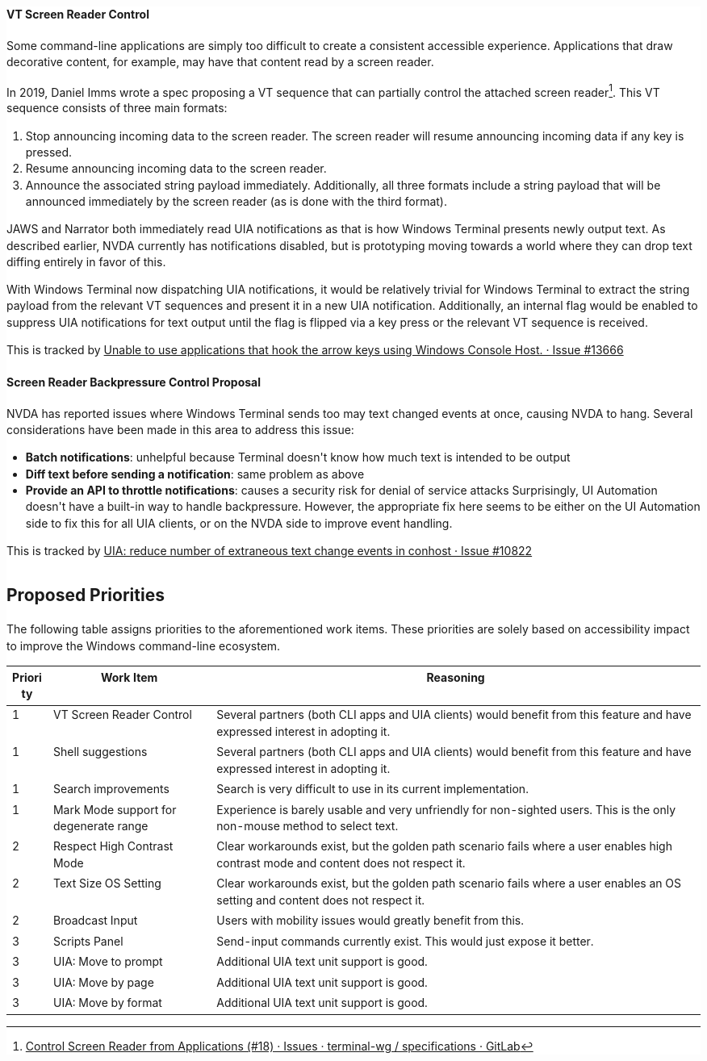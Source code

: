 #### VT Screen Reader Control
Some command-line applications are simply too difficult to create a consistent accessible experience. Applications that draw decorative content, for example, may have that content read by a screen reader.

In 2019, Daniel Imms wrote a spec proposing a VT sequence that can partially control the attached screen reader[^8]. This VT sequence consists of three main formats:
1. Stop announcing incoming data to the screen reader. The screen reader will resume announcing incoming data if any key is pressed.
2. Resume announcing incoming data to the screen reader.
3. Announce the associated string payload immediately.
Additionally, all three formats include a string payload that will be announced immediately by the screen reader (as is done with the third format).

JAWS and Narrator both immediately read UIA notifications as that is how Windows Terminal presents newly output text. As described earlier, NVDA currently has notifications disabled, but is prototyping moving towards a world where they can drop text diffing entirely in favor of this.

With Windows Terminal now dispatching UIA notifications, it would be relatively trivial for Windows Terminal to extract the string payload from the relevant VT sequences and present it in a new UIA notification. Additionally, an internal flag would be enabled to suppress UIA notifications for text output until the flag is flipped via a key press or the relevant VT sequence is received.

This is tracked by [Unable to use applications that hook the arrow keys using Windows Console Host. · Issue #13666](https://github.com/microsoft/terminal/issues/13666)

#### Screen Reader Backpressure Control Proposal
NVDA has reported issues where Windows Terminal sends too may text changed events at once, causing NVDA to hang. Several considerations have been made in this area to address this issue:
- **Batch notifications**: unhelpful because Terminal doesn't know how much text is intended to be output
- **Diff text before sending a notification**: same problem as above
- **Provide an API to throttle notifications**: causes a security risk for denial of service attacks
Surprisingly, UI Automation doesn't have a built-in way to handle backpressure. However, the appropriate fix here seems to be either on the UI Automation side to fix this for all UIA clients, or on the NVDA side to improve event handling.

This is tracked by [UIA: reduce number of extraneous text change events in conhost · Issue #10822](https://github.com/microsoft/terminal/issues/10822)

## Proposed Priorities
The following table assigns priorities to the aforementioned work items. These priorities are solely based on accessibility impact to improve the Windows command-line ecosystem.

| Priority | Work Item | Reasoning |
|----------|-----------|-----------|
| 1 | VT Screen Reader Control | Several partners (both CLI apps and UIA clients) would benefit from this feature and have expressed interest in adopting it. |
| 1 | Shell suggestions | Several partners (both CLI apps and UIA clients) would benefit from this feature and have expressed interest in adopting it. |
| 1 | Search improvements | Search is very difficult to use in its current implementation. |
| 1 | Mark Mode support for degenerate range | Experience is barely usable and very unfriendly for non-sighted users. This is the only non-mouse method to select text. |
| 2 | Respect High Contrast Mode | Clear workarounds exist, but the golden path scenario fails where a user enables high contrast mode and content does not respect it. |
| 2 | Text Size OS Setting | Clear workarounds exist, but the golden path scenario fails where a user enables an OS setting and content does not respect it. |
| 2 | Broadcast Input | Users with mobility issues would greatly benefit from this. |
| 3 | Scripts Panel | Send-input commands currently exist. This would just expose it better. |
| 3 | UIA: Move to prompt | Additional UIA text unit support is good. |
| 3 | UIA: Move by page | Additional UIA text unit support is good. |
| 3 | UIA: Move by format | Additional UIA text unit support is good. |

[^1]: [Accessibility: Set-up UIA Tree by carlos-zamora · Pull Request #1691](https://github.com/microsoft/terminal/pull/1691)
[^2]: [Fire UIA Events for Output and Cursor Movement by carlos-zamora · Pull Request #4826](https://github.com/microsoft/terminal/pull/4826)
[^3]: [Use UIA notifications for text output by carlos-zamora · Pull Request #12358](https://github.com/microsoft/terminal/pull/12358)
[^4]: [WebAIM: Screen Reader User Survey #8 Results](https://webaim.org/projects/screenreadersurvey8/#:~:text=NVDA%20is%20now%20the%20most%20commonly%20used%20screen,respondents%20use%20more%20than%20one%20desktop%2Flaptop%20screen%20reader.)
[^5]: [Implement the Delta E algorithm to improve color perception by PankajBhojwani · Pull Request #11095](https://github.com/microsoft/terminal/pull/11095)
[^6]: [Change AdjustIndistinguishableColors to an enum setting instead of a boolean setting by PankajBhojwani · Pull Request #13512](https://github.com/microsoft/terminal/pull/13512)
[^7]: [Prototype for Windows Terminal: Use notifications instead of monitoring for new text by leonardder · Pull Request #14047 · nvaccess/nvda (github.com)](https://github.com/nvaccess/nvda/pull/14047)
[^8]: [Control Screen Reader from Applications (#18) · Issues · terminal-wg / specifications · GitLab](https://gitlab.freedesktop.org/terminal-wg/specifications/-/issues/18)